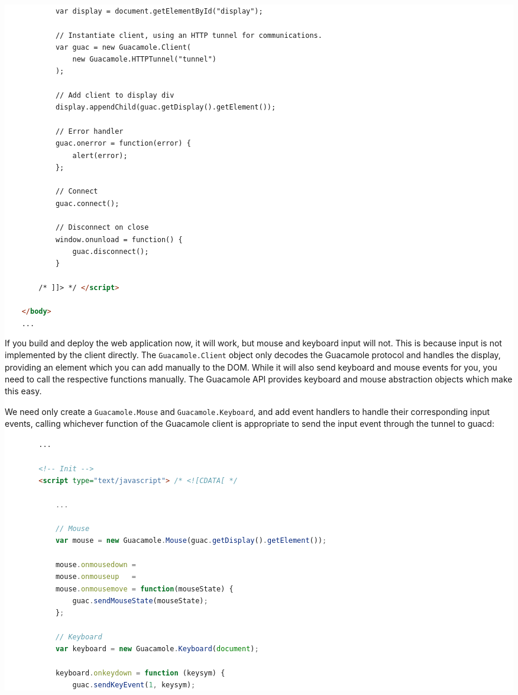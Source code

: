 ```html
            var display = document.getElementById("display");

            // Instantiate client, using an HTTP tunnel for communications.
            var guac = new Guacamole.Client(
                new Guacamole.HTTPTunnel("tunnel")
            );

            // Add client to display div
            display.appendChild(guac.getDisplay().getElement());
            
            // Error handler
            guac.onerror = function(error) {
                alert(error);
            };

            // Connect
            guac.connect();

            // Disconnect on close
            window.onunload = function() {
                guac.disconnect();
            }

        /* ]]> */ </script>

    </body>
    ...
```

If you build and deploy the web application now, it will work, but mouse and
keyboard input will not. This is because input is not implemented by the client
directly. The `Guacamole.Client` object only decodes the Guacamole protocol and
handles the display, providing an element which you can add manually to the
DOM. While it will also send keyboard and mouse events for you, you need to
call the respective functions manually. The Guacamole API provides keyboard and
mouse abstraction objects which make this easy.

We need only create a `Guacamole.Mouse` and `Guacamole.Keyboard`, and add event
handlers to handle their corresponding input events, calling whichever function
of the Guacamole client is appropriate to send the input event through the
tunnel to guacd:

```html
        ...

        <!-- Init -->
        <script type="text/javascript"> /* <![CDATA[ */

            ...

            // Mouse
            var mouse = new Guacamole.Mouse(guac.getDisplay().getElement());

            mouse.onmousedown = 
            mouse.onmouseup   =
            mouse.onmousemove = function(mouseState) {
                guac.sendMouseState(mouseState);
            };

            // Keyboard
            var keyboard = new Guacamole.Keyboard(document);

            keyboard.onkeydown = function (keysym) {
                guac.sendKeyEvent(1, keysym);
```